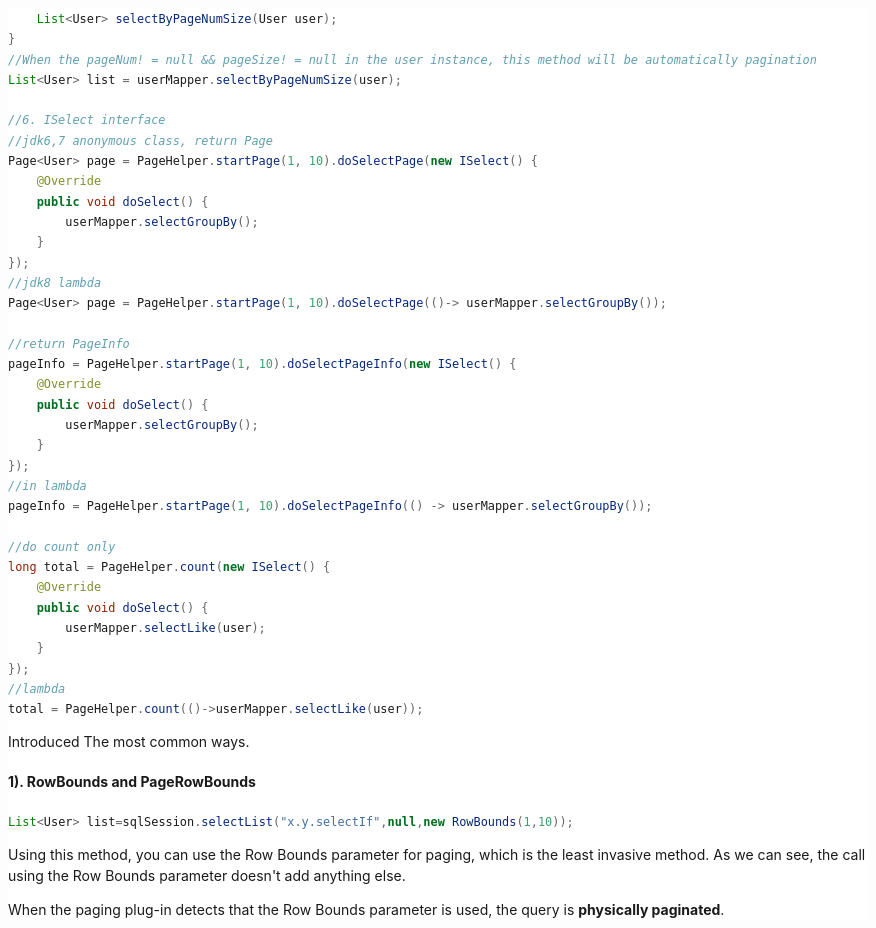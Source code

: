 ```java
    List<User> selectByPageNumSize(User user);
}
//When the pageNum! = null && pageSize! = null in the user instance, this method will be automatically pagination
List<User> list = userMapper.selectByPageNumSize(user);

//6. ISelect interface
//jdk6,7 anonymous class, return Page
Page<User> page = PageHelper.startPage(1, 10).doSelectPage(new ISelect() {
    @Override
    public void doSelect() {
        userMapper.selectGroupBy();
    }
});
//jdk8 lambda
Page<User> page = PageHelper.startPage(1, 10).doSelectPage(()-> userMapper.selectGroupBy());

//return PageInfo
pageInfo = PageHelper.startPage(1, 10).doSelectPageInfo(new ISelect() {
    @Override
    public void doSelect() {
        userMapper.selectGroupBy();
    }
});
//in lambda
pageInfo = PageHelper.startPage(1, 10).doSelectPageInfo(() -> userMapper.selectGroupBy());

//do count only
long total = PageHelper.count(new ISelect() {
    @Override
    public void doSelect() {
        userMapper.selectLike(user);
    }
});
//lambda
total = PageHelper.count(()->userMapper.selectLike(user));
```

Introduced The most common ways.

#### 1). RowBounds and PageRowBounds

```java
List<User> list=sqlSession.selectList("x.y.selectIf",null,new RowBounds(1,10));
```

Using this method, you can use the Row Bounds parameter for paging, which is the least invasive method. As we can see,
the call using the Row Bounds parameter doesn't add anything else.

When the paging plug-in detects that the Row Bounds parameter is used, the query is <b> physically paginated</b>.
